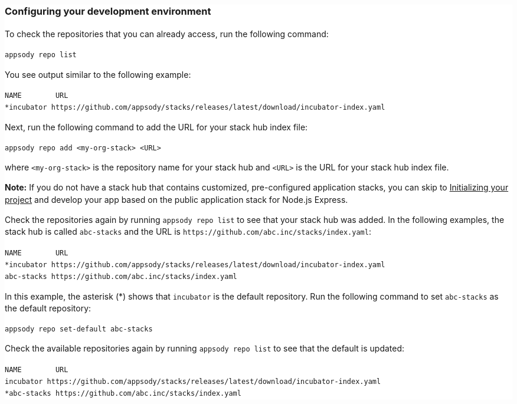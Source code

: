 

### Configuring your development environment

To check the repositories that you can already access, run the following command:

```
appsody repo list
```

You see output similar to the following example:

```
NAME        URL
*incubator https://github.com/appsody/stacks/releases/latest/download/incubator-index.yaml
```

Next, run the following command to add the URL for your stack hub index file:

```
appsody repo add <my-org-stack> <URL>
```

where `<my-org-stack>` is the repository name for your stack hub and `<URL>` is the URL for
your stack hub index file.

**Note:** If you do not have a stack hub that contains customized, pre-configured application stacks, you can skip to
[Initializing your project](#initializing-your-project) and develop your app based on the public application stack
for Node.js Express.

Check the repositories again by running `appsody repo list` to see that your stack hub was added. In the
following examples, the stack hub is called `abc-stacks` and the URL is `https://github.com/abc.inc/stacks/index.yaml`:

```
NAME        URL
*incubator https://github.com/appsody/stacks/releases/latest/download/incubator-index.yaml
abc-stacks https://github.com/abc.inc/stacks/index.yaml
```

In this example, the asterisk (\*) shows that `incubator` is the default repository. Run the following command to set `abc-stacks`
as the default repository:

```
appsody repo set-default abc-stacks
```

Check the available repositories again by running `appsody repo list` to see that the default is updated:

```
NAME        URL
incubator https://github.com/appsody/stacks/releases/latest/download/incubator-index.yaml
*abc-stacks https://github.com/abc.inc/stacks/index.yaml
```
